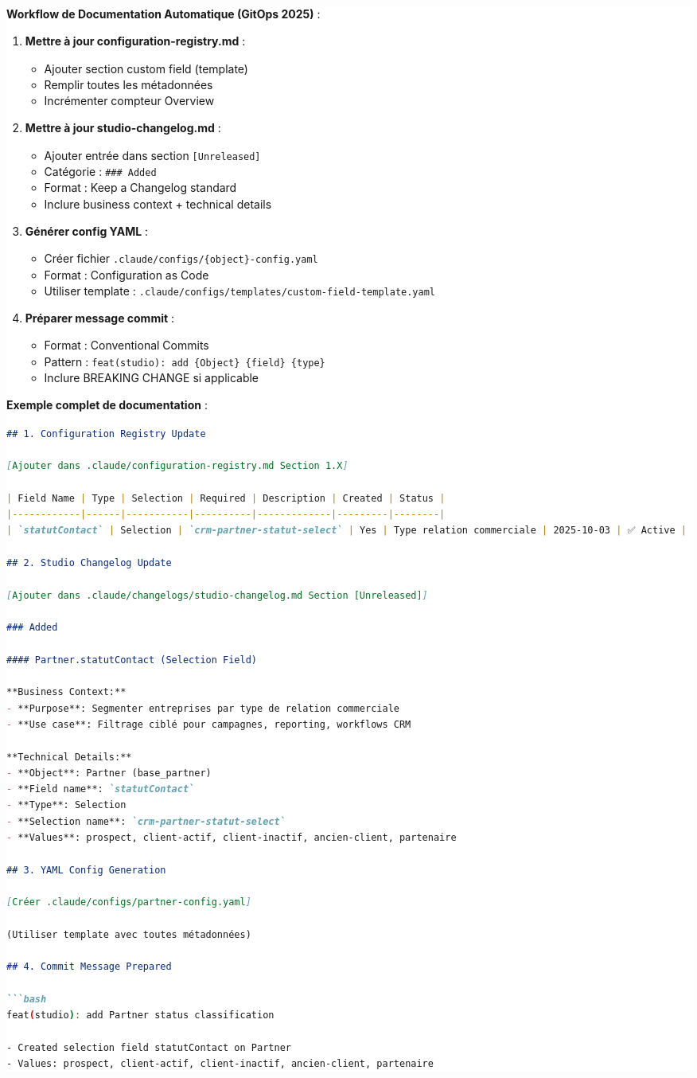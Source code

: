 **Workflow de Documentation Automatique (GitOps 2025)** :

1. **Mettre à jour configuration-registry.md** :
   - Ajouter section custom field (template)
   - Remplir toutes les métadonnées
   - Incrémenter compteur Overview

2. **Mettre à jour studio-changelog.md** :
   - Ajouter entrée dans section `[Unreleased]`
   - Catégorie : `### Added`
   - Format : Keep a Changelog standard
   - Inclure business context + technical details

3. **Générer config YAML** :
   - Créer fichier `.claude/configs/{object}-config.yaml`
   - Format : Configuration as Code
   - Utiliser template : `.claude/configs/templates/custom-field-template.yaml`

4. **Préparer message commit** :
   - Format : Conventional Commits
   - Pattern : `feat(studio): add {Object} {field} {type}`
   - Inclure BREAKING CHANGE si applicable

**Exemple complet de documentation** :

```markdown
## 1. Configuration Registry Update

[Ajouter dans .claude/configuration-registry.md Section 1.X]

| Field Name | Type | Selection | Required | Description | Created | Status |
|------------|------|-----------|----------|-------------|---------|--------|
| `statutContact` | Selection | `crm-partner-statut-select` | Yes | Type relation commerciale | 2025-10-03 | ✅ Active |

## 2. Studio Changelog Update

[Ajouter dans .claude/changelogs/studio-changelog.md Section [Unreleased]]

### Added

#### Partner.statutContact (Selection Field)

**Business Context:**
- **Purpose**: Segmenter entreprises par type de relation commerciale
- **Use case**: Filtrage ciblé pour campagnes, reporting, workflows CRM

**Technical Details:**
- **Object**: Partner (base_partner)
- **Field name**: `statutContact`
- **Type**: Selection
- **Selection name**: `crm-partner-statut-select`
- **Values**: prospect, client-actif, client-inactif, ancien-client, partenaire

## 3. YAML Config Generation

[Créer .claude/configs/partner-config.yaml]

(Utiliser template avec toutes métadonnées)

## 4. Commit Message Prepared

```bash
feat(studio): add Partner status classification

- Created selection field statutContact on Partner
- Values: prospect, client-actif, client-inactif, ancien-client, partenaire
```